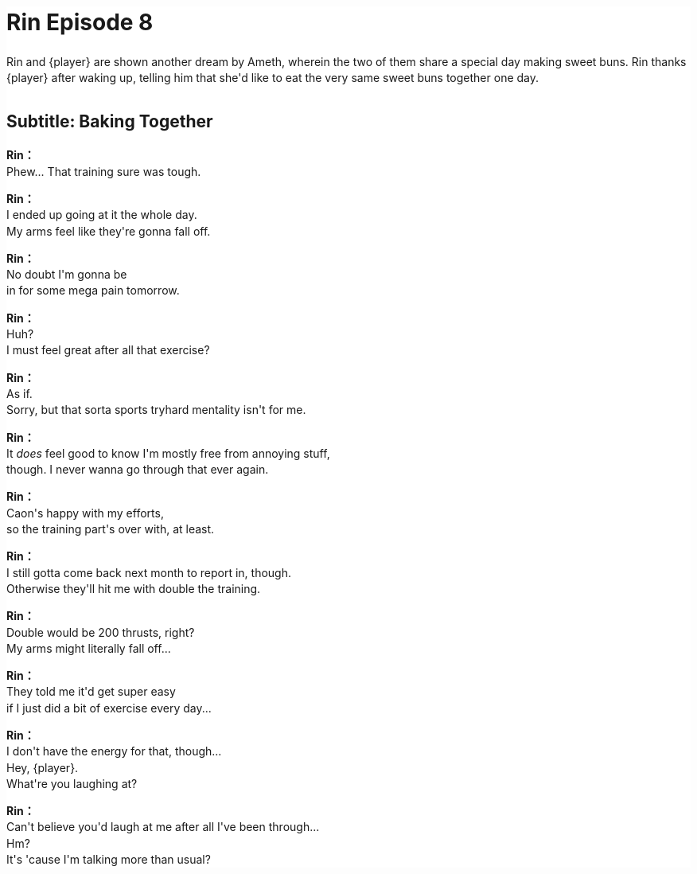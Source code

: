# Rin Episode 8
Rin and {player} are shown another dream by Ameth, wherein the two of them share a special day making sweet buns. Rin thanks {player} after waking up, telling him that she'd like to eat the very same sweet buns together one day.
  
## Subtitle: Baking Together
  
**Rin：**  
Phew... That training sure was tough.  
  
**Rin：**  
I ended up going at it the whole day.  
My arms feel like they're gonna fall off.  
  
**Rin：**  
No doubt I'm gonna be  
in for some mega pain tomorrow.  
  
**Rin：**  
Huh?  
I must feel great after all that exercise?  
  
**Rin：**  
As if.  
Sorry, but that sorta sports tryhard mentality isn't for me.  
  
**Rin：**  
It *does* feel good to know I'm mostly free from annoying stuff,  
though. I never wanna go through that ever again.  
  
**Rin：**  
Caon's happy with my efforts,  
so the training part's over with, at least.  
  
**Rin：**  
I still gotta come back next month to report in, though.  
Otherwise they'll hit me with double the training.  
  
**Rin：**  
Double would be 200 thrusts, right?  
My arms might literally fall off...  
  
**Rin：**  
They told me it'd get super easy  
if I just did a bit of exercise every day...  
  
**Rin：**  
I don't have the energy for that, though...  
Hey, {player}.  
What're you laughing at?  
  
**Rin：**  
Can't believe you'd laugh at me after all I've been through...  
Hm?  
It's 'cause I'm talking more than usual?  
  